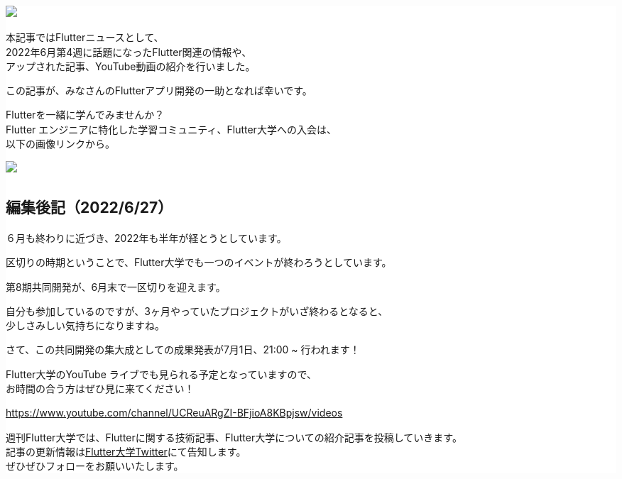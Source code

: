 ![](http://blog.flutteruniv.com/wp-content/uploads/2022/03/新聞-1024x683.jpeg)

本記事ではFlutterニュースとして、  
2022年6月第4週に話題になったFlutter関連の情報や、  
アップされた記事、YouTube動画の紹介を行いました。

この記事が、みなさんのFlutterアプリ開発の一助となれば幸いです。

Flutterを一緒に学んでみませんか？  
Flutter エンジニアに特化した学習コミュニティ、Flutter大学への入会は、  
以下の画像リンクから。

[![](https://blog.flutteruniv.com/wp-content/uploads/2022/07/Flutter大学バナー.png)](//flutteruniv.com)

## 編集後記（2022/6/27）

６月も終わりに近づき、2022年も半年が経とうとしています。

区切りの時期ということで、Flutter大学でも一つのイベントが終わろうとしています。

第8期共同開発が、6月末で一区切りを迎えます。

自分も参加しているのですが、3ヶ月やっていたプロジェクトがいざ終わるとなると、  
少しさみしい気持ちになりますね。

さて、この共同開発の集大成としての成果発表が7月1日、21:00 ~ 行われます！

Flutter大学のYouTube ライブでも見られる予定となっていますので、  
お時間の合う方はぜひ見に来てください！

https://www.youtube.com/channel/UCReuARgZI-BFjioA8KBpjsw/videos

週刊Flutter大学では、Flutterに関する技術記事、Flutter大学についての紹介記事を投稿していきます。  
記事の更新情報は[Flutter大学Twitter](https://twitter.com/FlutterUniv)にて告知します。  
ぜひぜひフォローをお願いいたします。